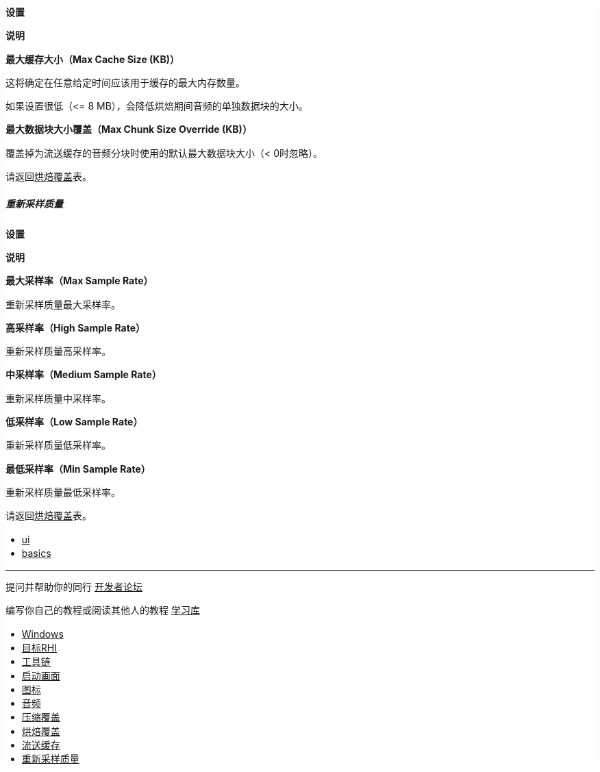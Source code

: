 **设置**

**说明**

**最大缓存大小（Max Cache Size (KB)）**

这将确定在任意给定时间应该用于缓存的最大内存数量。

如果设置很低（<= 8 MB），会降低烘焙期间音频的单独数据块的大小。

**最大数据块大小覆盖（Max Chunk Size Override (KB)）**

覆盖掉为流送缓存的音频分块时使用的默认最大数据块大小（< 0时忽略）。

请返回[烘焙覆盖](/documentation/zh-cn/unreal-engine/windows-settings-in-the-unreal-engine-project-settings#%E7%83%98%E7%84%99%E8%A6%86%E7%9B%96)表。

##### 重新采样质量

**设置**

**说明**

**最大采样率（Max Sample Rate）**

重新采样质量最大采样率。

**高采样率（High Sample Rate）**

重新采样质量高采样率。

**中采样率（Medium Sample Rate）**

重新采样质量中采样率。

**低采样率（Low Sample Rate）**

重新采样质量低采样率。

**最低采样率（Min Sample Rate）**

重新采样质量最低采样率。

请返回[烘焙覆盖](/documentation/zh-cn/unreal-engine/windows-settings-in-the-unreal-engine-project-settings#%E7%83%98%E7%84%99%E8%A6%86%E7%9B%96)表。

-   [ui](https://dev.epicgames.com/community/search?query=ui)
-   [basics](https://dev.epicgames.com/community/search?query=basics)

* * *

提问并帮助你的同行 [开发者论坛](https://forums.unrealengine.com/categories?tag=unreal-engine)

编写你自己的教程或阅读其他人的教程 [学习库](https://dev.epicgames.com/community/unreal-engine/learning)

-   [Windows](/documentation/zh-cn/unreal-engine/windows-settings-in-the-unreal-engine-project-settings#windows)
-   [目标RHI](/documentation/zh-cn/unreal-engine/windows-settings-in-the-unreal-engine-project-settings#%E7%9B%AE%E6%A0%87rhi)
-   [工具链](/documentation/zh-cn/unreal-engine/windows-settings-in-the-unreal-engine-project-settings#%E5%B7%A5%E5%85%B7%E9%93%BE)
-   [启动画面](/documentation/zh-cn/unreal-engine/windows-settings-in-the-unreal-engine-project-settings#%E5%90%AF%E5%8A%A8%E7%94%BB%E9%9D%A2)
-   [图标](/documentation/zh-cn/unreal-engine/windows-settings-in-the-unreal-engine-project-settings#%E5%9B%BE%E6%A0%87)
-   [音频](/documentation/zh-cn/unreal-engine/windows-settings-in-the-unreal-engine-project-settings#%E9%9F%B3%E9%A2%91)
-   [压缩覆盖](/documentation/zh-cn/unreal-engine/windows-settings-in-the-unreal-engine-project-settings#%E5%8E%8B%E7%BC%A9%E8%A6%86%E7%9B%96)
-   [烘焙覆盖](/documentation/zh-cn/unreal-engine/windows-settings-in-the-unreal-engine-project-settings#%E7%83%98%E7%84%99%E8%A6%86%E7%9B%96)
-   [流送缓存](/documentation/zh-cn/unreal-engine/windows-settings-in-the-unreal-engine-project-settings#%E6%B5%81%E9%80%81%E7%BC%93%E5%AD%98)
-   [重新采样质量](/documentation/zh-cn/unreal-engine/windows-settings-in-the-unreal-engine-project-settings#%E9%87%8D%E6%96%B0%E9%87%87%E6%A0%B7%E8%B4%A8%E9%87%8F)